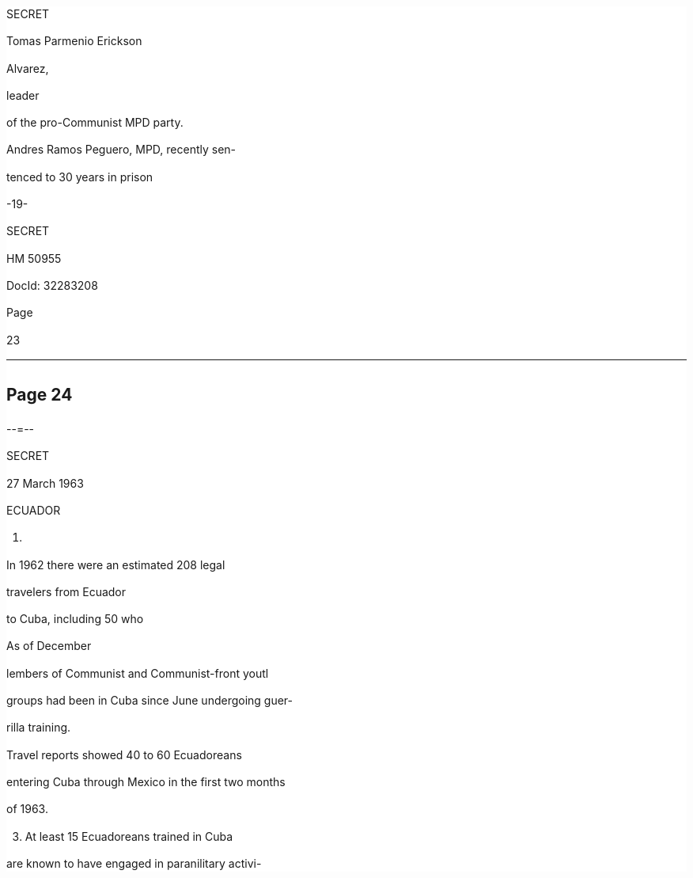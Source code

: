 SECRET

Tomas Parmenio Erickson

Alvarez,

leader

of the pro-Communist MPD party.

Andres Ramos Peguero, MPD, recently sen-

tenced to 30 years in prison

-19-

SECRET

HM 50955

DocId: 32283208

Page

23

---

## Page 24

--=--

SECRET

27 March 1963

ECUADOR

1.

In 1962 there were an estimated 208 legal

travelers from Ecuador

to Cuba, including 50 who

As of December

lembers of Communist and Communist-front youtl

groups had been in Cuba since June undergoing guer-

rilla training.

Travel reports showed 40 to 60 Ecuadoreans

entering Cuba through Mexico in the first two months

of 1963.

3. At least 15 Ecuadoreans trained in Cuba

are known to have engaged in paranilitary activi-
